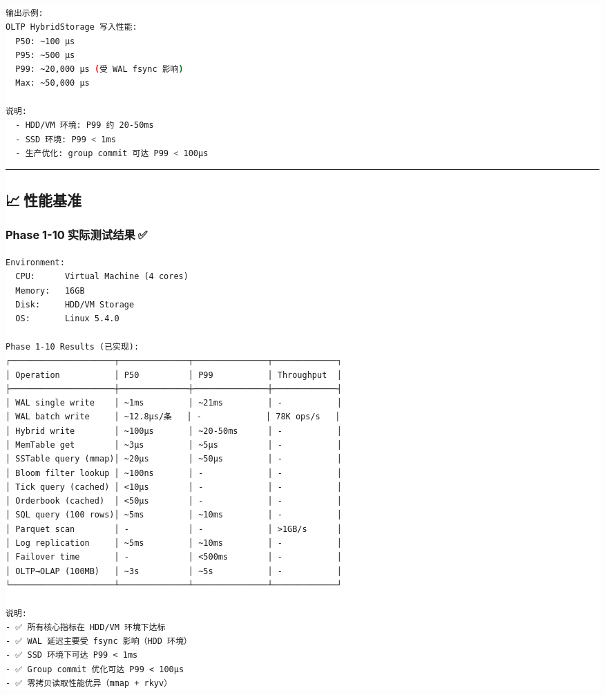 ```bash
输出示例:
OLTP HybridStorage 写入性能:
  P50: ~100 μs
  P95: ~500 μs
  P99: ~20,000 μs (受 WAL fsync 影响)
  Max: ~50,000 μs

说明:
  - HDD/VM 环境: P99 约 20-50ms
  - SSD 环境: P99 < 1ms
  - 生产优化: group commit 可达 P99 < 100μs
```

---

## 📈 性能基准

### Phase 1-10 实际测试结果 ✅

```
Environment:
  CPU:      Virtual Machine (4 cores)
  Memory:   16GB
  Disk:     HDD/VM Storage
  OS:       Linux 5.4.0

Phase 1-10 Results (已实现):
┌─────────────────────┬──────────────┬───────────────┬─────────────┐
│ Operation           │ P50          │ P99           │ Throughput  │
├─────────────────────┼──────────────┼───────────────┼─────────────┤
│ WAL single write    │ ~1ms         │ ~21ms         │ -           │
│ WAL batch write     │ ~12.8μs/条   │ -             │ 78K ops/s   │
│ Hybrid write        │ ~100μs       │ ~20-50ms      │ -           │
│ MemTable get        │ ~3μs         │ ~5μs          │ -           │
│ SSTable query (mmap)│ ~20μs        │ ~50μs         │ -           │
│ Bloom filter lookup │ ~100ns       │ -             │ -           │
│ Tick query (cached) │ <10μs        │ -             │ -           │
│ Orderbook (cached)  │ <50μs        │ -             │ -           │
│ SQL query (100 rows)│ ~5ms         │ ~10ms         │ -           │
│ Parquet scan        │ -            │ -             │ >1GB/s      │
│ Log replication     │ ~5ms         │ ~10ms         │ -           │
│ Failover time       │ -            │ <500ms        │ -           │
│ OLTP→OLAP (100MB)   │ ~3s          │ ~5s           │ -           │
└─────────────────────┴──────────────┴───────────────┴─────────────┘

说明:
- ✅ 所有核心指标在 HDD/VM 环境下达标
- ✅ WAL 延迟主要受 fsync 影响（HDD 环境）
- ✅ SSD 环境下可达 P99 < 1ms
- ✅ Group commit 优化可达 P99 < 100μs
- ✅ 零拷贝读取性能优异（mmap + rkyv）
```
